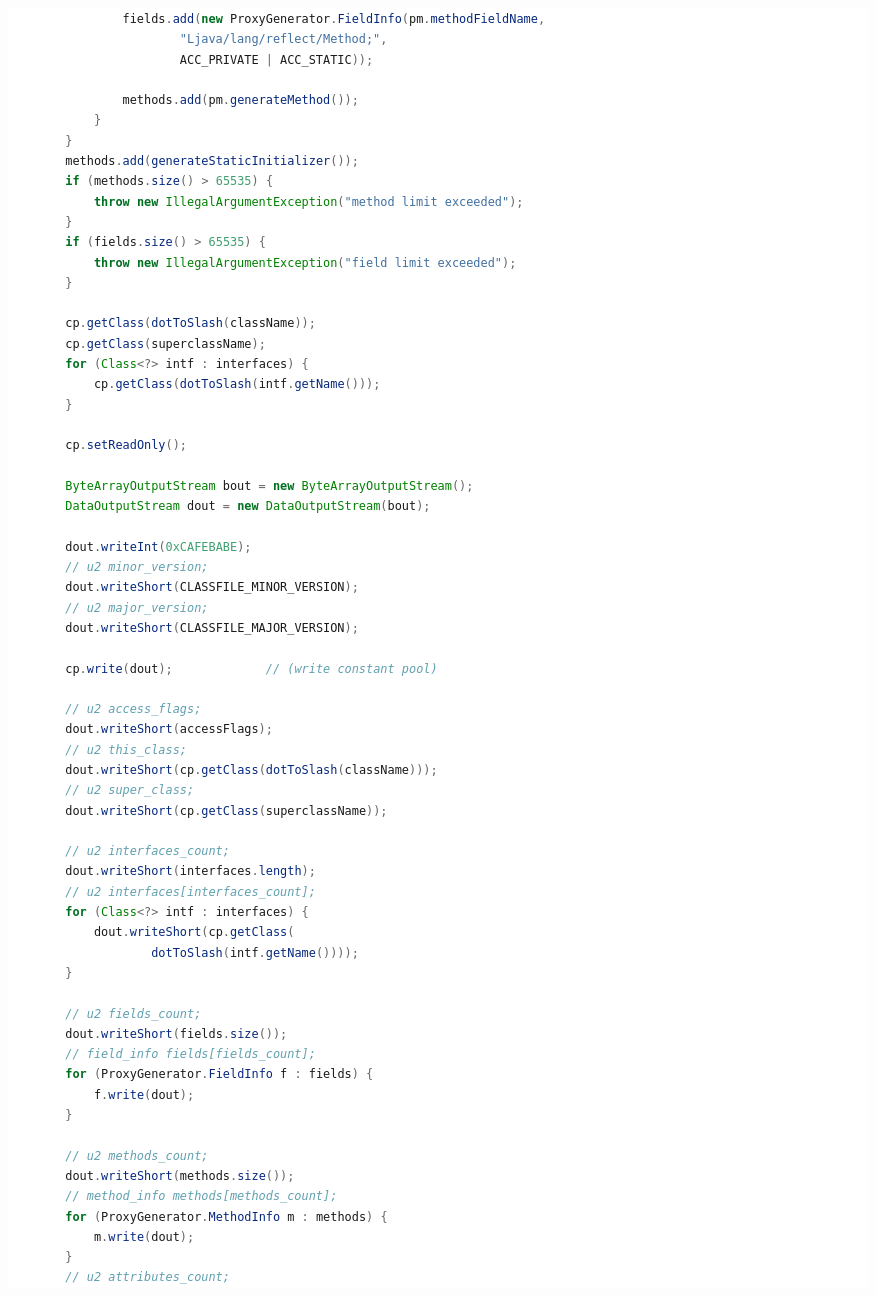 ```java
                fields.add(new ProxyGenerator.FieldInfo(pm.methodFieldName,
                        "Ljava/lang/reflect/Method;",
                        ACC_PRIVATE | ACC_STATIC));

                methods.add(pm.generateMethod());
            }
        }
        methods.add(generateStaticInitializer());
        if (methods.size() > 65535) {
            throw new IllegalArgumentException("method limit exceeded");
        }
        if (fields.size() > 65535) {
            throw new IllegalArgumentException("field limit exceeded");
        }

        cp.getClass(dotToSlash(className));
        cp.getClass(superclassName);
        for (Class<?> intf : interfaces) {
            cp.getClass(dotToSlash(intf.getName()));
        }

        cp.setReadOnly();

        ByteArrayOutputStream bout = new ByteArrayOutputStream();
        DataOutputStream dout = new DataOutputStream(bout);

        dout.writeInt(0xCAFEBABE);
        // u2 minor_version;
        dout.writeShort(CLASSFILE_MINOR_VERSION);
        // u2 major_version;
        dout.writeShort(CLASSFILE_MAJOR_VERSION);

        cp.write(dout);             // (write constant pool)

        // u2 access_flags;
        dout.writeShort(accessFlags);
        // u2 this_class;
        dout.writeShort(cp.getClass(dotToSlash(className)));
        // u2 super_class;
        dout.writeShort(cp.getClass(superclassName));

        // u2 interfaces_count;
        dout.writeShort(interfaces.length);
        // u2 interfaces[interfaces_count];
        for (Class<?> intf : interfaces) {
            dout.writeShort(cp.getClass(
                    dotToSlash(intf.getName())));
        }

        // u2 fields_count;
        dout.writeShort(fields.size());
        // field_info fields[fields_count];
        for (ProxyGenerator.FieldInfo f : fields) {
            f.write(dout);
        }

        // u2 methods_count;
        dout.writeShort(methods.size());
        // method_info methods[methods_count];
        for (ProxyGenerator.MethodInfo m : methods) {
            m.write(dout);
        }
        // u2 attributes_count;
```